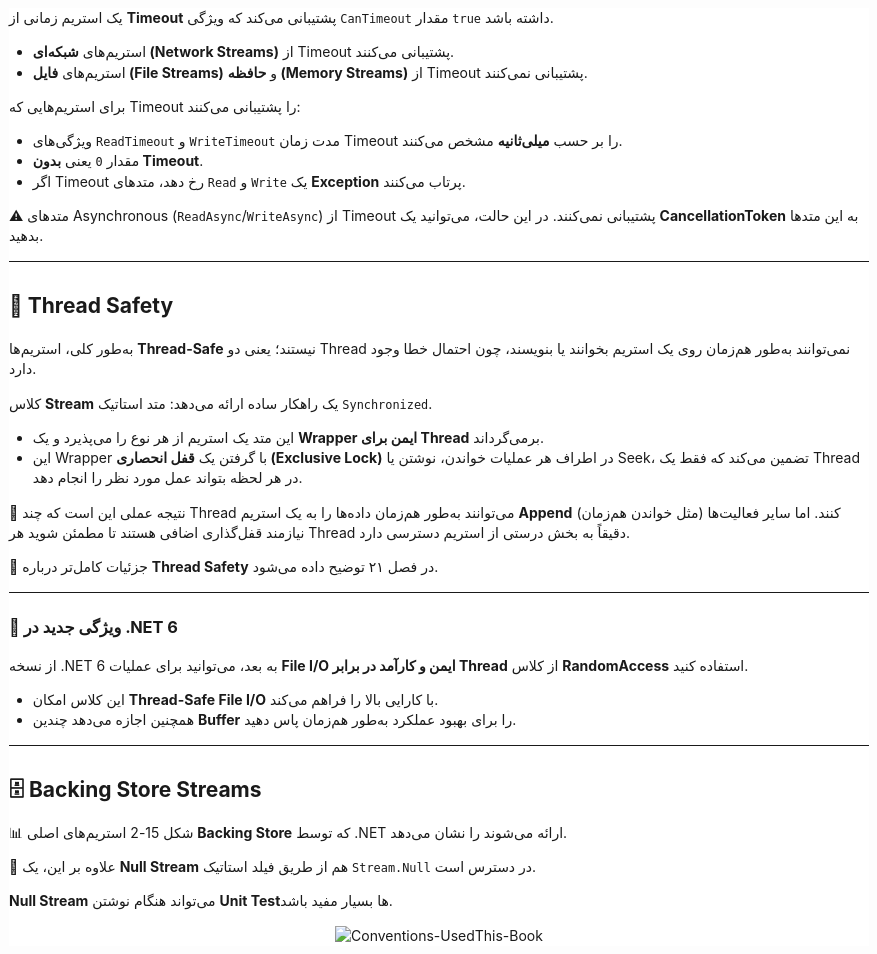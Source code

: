 یک استریم زمانی از **Timeout** پشتیبانی می‌کند که ویژگی `CanTimeout` مقدار `true` داشته باشد.

* استریم‌های **شبکه‌ای (Network Streams)** از Timeout پشتیبانی می‌کنند.
* استریم‌های **فایل (File Streams)** و **حافظه (Memory Streams)** از Timeout پشتیبانی نمی‌کنند.

برای استریم‌هایی که Timeout را پشتیبانی می‌کنند:

* ویژگی‌های `ReadTimeout` و `WriteTimeout` مدت زمان Timeout را بر حسب **میلی‌ثانیه** مشخص می‌کنند.
* مقدار `0` یعنی **بدون Timeout**.
* اگر Timeout رخ دهد، متدهای `Read` و `Write` یک **Exception** پرتاب می‌کنند.

⚠️ متدهای Asynchronous (`ReadAsync`/`WriteAsync`) از Timeout پشتیبانی نمی‌کنند. در این حالت، می‌توانید یک **CancellationToken** به این متدها بدهید.

---

## 🧵 Thread Safety

به‌طور کلی، استریم‌ها **Thread-Safe** نیستند؛ یعنی دو Thread نمی‌توانند به‌طور هم‌زمان روی یک استریم بخوانند یا بنویسند، چون احتمال خطا وجود دارد.

کلاس **Stream** یک راهکار ساده ارائه می‌دهد: متد استاتیک `Synchronized`.

* این متد یک استریم از هر نوع را می‌پذیرد و یک **Wrapper ایمن برای Thread** برمی‌گرداند.
* این Wrapper با گرفتن یک **قفل انحصاری (Exclusive Lock)** در اطراف هر عملیات خواندن، نوشتن یا Seek، تضمین می‌کند که فقط یک Thread در هر لحظه بتواند عمل مورد نظر را انجام دهد.

🔹 نتیجه عملی این است که چند Thread می‌توانند به‌طور هم‌زمان داده‌ها را به یک استریم **Append** کنند.
اما سایر فعالیت‌ها (مثل خواندن هم‌زمان) نیازمند قفل‌گذاری اضافی هستند تا مطمئن شوید هر Thread دقیقاً به بخش درستی از استریم دسترسی دارد.

📖 جزئیات کامل‌تر درباره **Thread Safety** در فصل ۲۱ توضیح داده می‌شود.

---

### 🚀 ویژگی جدید در .NET 6

از نسخه .NET 6 به بعد، می‌توانید برای عملیات **File I/O ایمن و کارآمد در برابر Thread** از کلاس **RandomAccess** استفاده کنید.

* این کلاس امکان **Thread-Safe File I/O** با کارایی بالا را فراهم می‌کند.
* همچنین اجازه می‌دهد چندین **Buffer** را برای بهبود عملکرد به‌طور هم‌زمان پاس دهید.

---

## 🗄️ Backing Store Streams

📊 شکل 15-2 استریم‌های اصلی **Backing Store** که توسط .NET ارائه می‌شوند را نشان می‌دهد.

🔹 علاوه بر این، یک **Null Stream** هم از طریق فیلد استاتیک `Stream.Null` در دسترس است.

**Null Stream** می‌تواند هنگام نوشتن **Unit Test**ها بسیار مفید باشد.

<div align="center">

![Conventions-UsedThis-Book](../../../assets/image/15/Table-15-3.jpeg)
</div>
